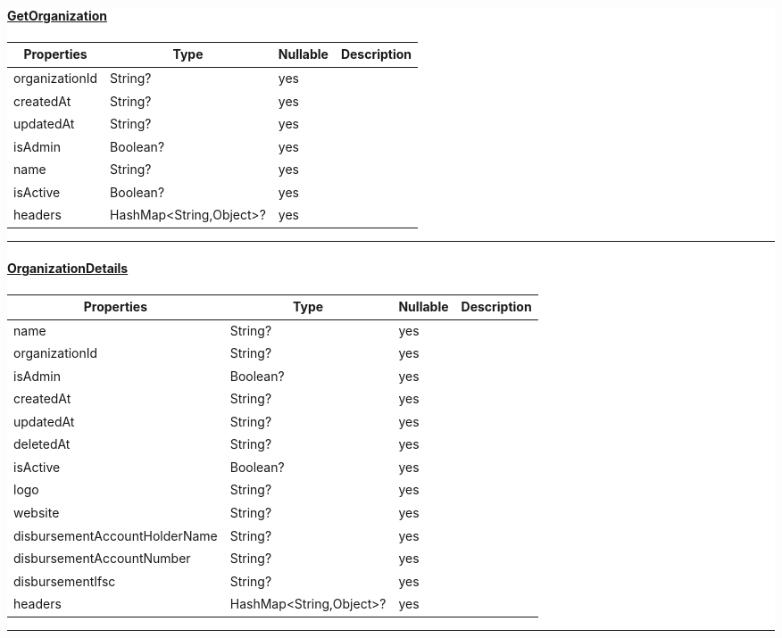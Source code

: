

 
 
 #### [GetOrganization](#GetOrganization)

 | Properties | Type | Nullable | Description |
 | ---------- | ---- | -------- | ----------- |
 | organizationId | String? |  yes  |  |
 | createdAt | String? |  yes  |  |
 | updatedAt | String? |  yes  |  |
 | isAdmin | Boolean? |  yes  |  |
 | name | String? |  yes  |  |
 | isActive | Boolean? |  yes  |  |
 | headers | HashMap<String,Object>? |  yes  |  |

---


 
 
 #### [OrganizationDetails](#OrganizationDetails)

 | Properties | Type | Nullable | Description |
 | ---------- | ---- | -------- | ----------- |
 | name | String? |  yes  |  |
 | organizationId | String? |  yes  |  |
 | isAdmin | Boolean? |  yes  |  |
 | createdAt | String? |  yes  |  |
 | updatedAt | String? |  yes  |  |
 | deletedAt | String? |  yes  |  |
 | isActive | Boolean? |  yes  |  |
 | logo | String? |  yes  |  |
 | website | String? |  yes  |  |
 | disbursementAccountHolderName | String? |  yes  |  |
 | disbursementAccountNumber | String? |  yes  |  |
 | disbursementIfsc | String? |  yes  |  |
 | headers | HashMap<String,Object>? |  yes  |  |

---

